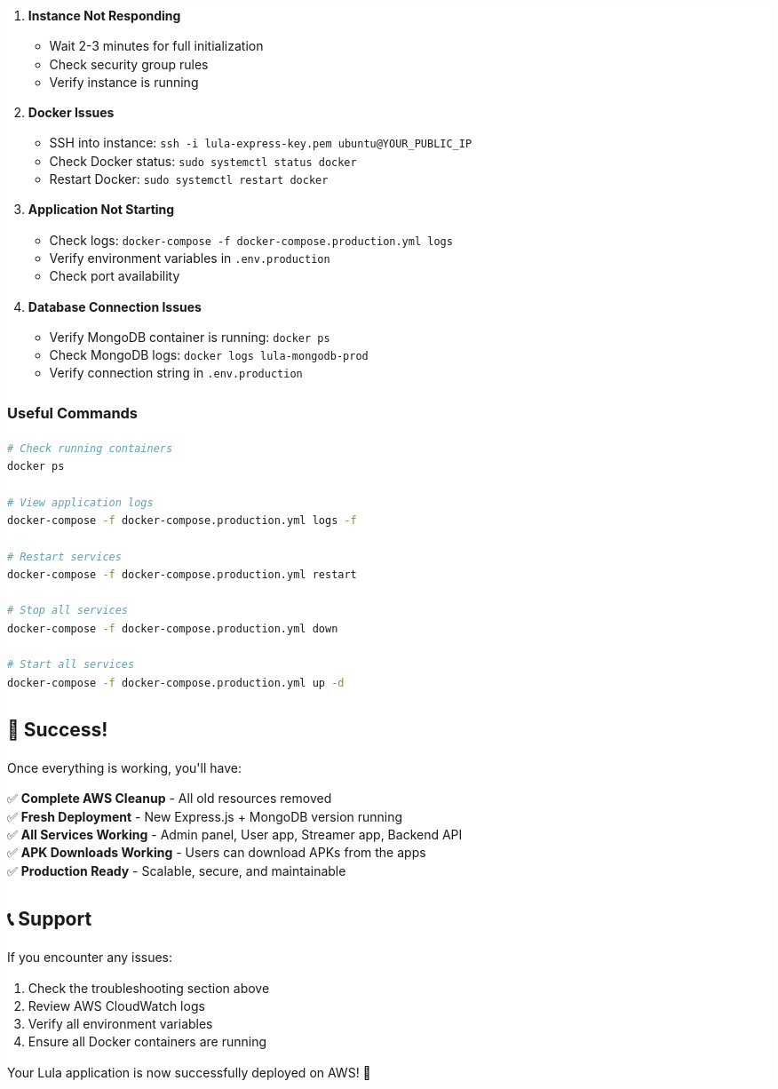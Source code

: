 1. **Instance Not Responding**
   - Wait 2-3 minutes for full initialization
   - Check security group rules
   - Verify instance is running

2. **Docker Issues**
   - SSH into instance: `ssh -i lula-express-key.pem ubuntu@YOUR_PUBLIC_IP`
   - Check Docker status: `sudo systemctl status docker`
   - Restart Docker: `sudo systemctl restart docker`

3. **Application Not Starting**
   - Check logs: `docker-compose -f docker-compose.production.yml logs`
   - Verify environment variables in `.env.production`
   - Check port availability

4. **Database Connection Issues**
   - Verify MongoDB container is running: `docker ps`
   - Check MongoDB logs: `docker logs lula-mongodb-prod`
   - Verify connection string in `.env.production`

### Useful Commands

```bash
# Check running containers
docker ps

# View application logs
docker-compose -f docker-compose.production.yml logs -f

# Restart services
docker-compose -f docker-compose.production.yml restart

# Stop all services
docker-compose -f docker-compose.production.yml down

# Start all services
docker-compose -f docker-compose.production.yml up -d
```

## 🎉 Success!

Once everything is working, you'll have:

✅ **Complete AWS Cleanup** - All old resources removed  
✅ **Fresh Deployment** - New Express.js + MongoDB version running  
✅ **All Services Working** - Admin panel, User app, Streamer app, Backend API  
✅ **APK Downloads Working** - Users can download APKs from the apps  
✅ **Production Ready** - Scalable, secure, and maintainable  

## 📞 Support

If you encounter any issues:
1. Check the troubleshooting section above
2. Review AWS CloudWatch logs
3. Verify all environment variables
4. Ensure all Docker containers are running

Your Lula application is now successfully deployed on AWS! 🚀
